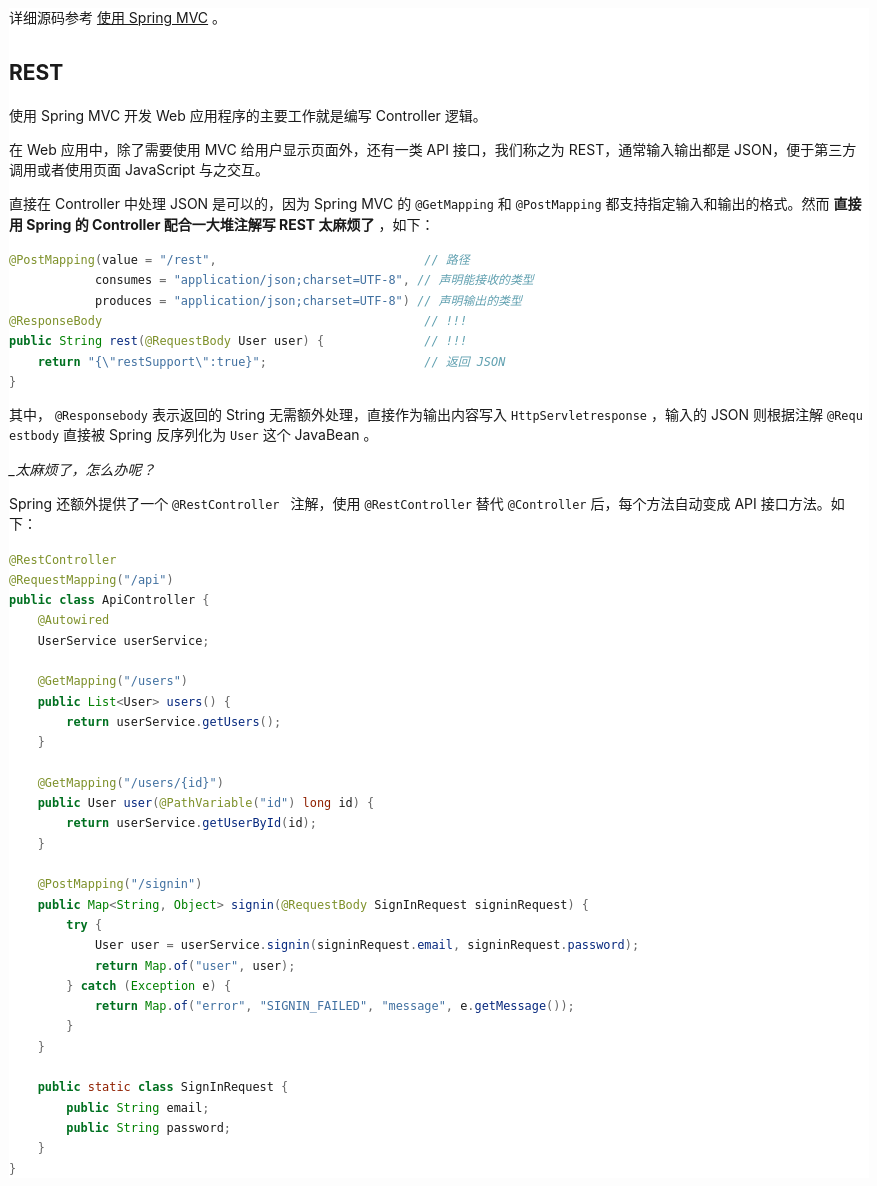 详细源码参考 [使用 Spring MVC](https://gitee.com/liaoxuefeng/learn-java/blob/master/practices/Java%25E6%2595%2599%25E7%25A8%258B/210.Spring%25E5%25BC%2580%25E5%258F%2591.1266263217140032/40.%25E5%25BC%2580%25E5%258F%2591Web%25E5%25BA%2594%25E7%2594%25A8.1282383877767201/10.%25E4%25BD%25BF%25E7%2594%25A8Spring%2520MVC.1282383921807393/spring-web-mvc.zip?utm_source=blog_lxf) 。

## REST

使用 Spring MVC 开发 Web 应用程序的主要工作就是编写 Controller 逻辑。

在 Web 应用中，除了需要使用 MVC 给用户显示页面外，还有一类 API 接口，我们称之为 REST，通常输入输出都是 JSON，便于第三方调用或者使用页面 JavaScript 与之交互。

直接在 Controller 中处理 JSON 是可以的，因为 Spring MVC 的 `@GetMapping` 和 `@PostMapping` 都支持指定输入和输出的格式。然而 __直接用 Spring 的 Controller 配合一大堆注解写 REST 太麻烦了__ ，如下：

```java
@PostMapping(value = "/rest",                             // 路径
			consumes = "application/json;charset=UTF-8", // 声明能接收的类型
			produces = "application/json;charset=UTF-8") // 声明输出的类型
@ResponseBody                                             // !!!
public String rest(@RequestBody User user) {              // !!!
	return "{\"restSupport\":true}";                      // 返回 JSON
}
```

其中， `@Responsebody` 表示返回的 String 无需额外处理，直接作为输出内容写入 `HttpServletresponse` ，输入的 JSON 则根据注解 `@Requestbody` 直接被 Spring 反序列化为 `User` 这个 JavaBean 。

*_太麻烦了，怎么办呢？*

Spring 还额外提供了一个 `@RestController ` 注解，使用 `@RestController` 替代 `@Controller` 后，每个方法自动变成 API 接口方法。如下：

```java
@RestController
@RequestMapping("/api")
public class ApiController {
	@Autowired
	UserService userService;

	@GetMapping("/users")
	public List<User> users() {
		return userService.getUsers();
	}

	@GetMapping("/users/{id}")
	public User user(@PathVariable("id") long id) {
		return userService.getUserById(id);
	}

	@PostMapping("/signin")
	public Map<String, Object> signin(@RequestBody SignInRequest signinRequest) {
		try {
			User user = userService.signin(signinRequest.email, signinRequest.password);
			return Map.of("user", user);
		} catch (Exception e) {
			return Map.of("error", "SIGNIN_FAILED", "message", e.getMessage());
		}
	}

	public static class SignInRequest {
		public String email;
		public String password;
	}
}
```
